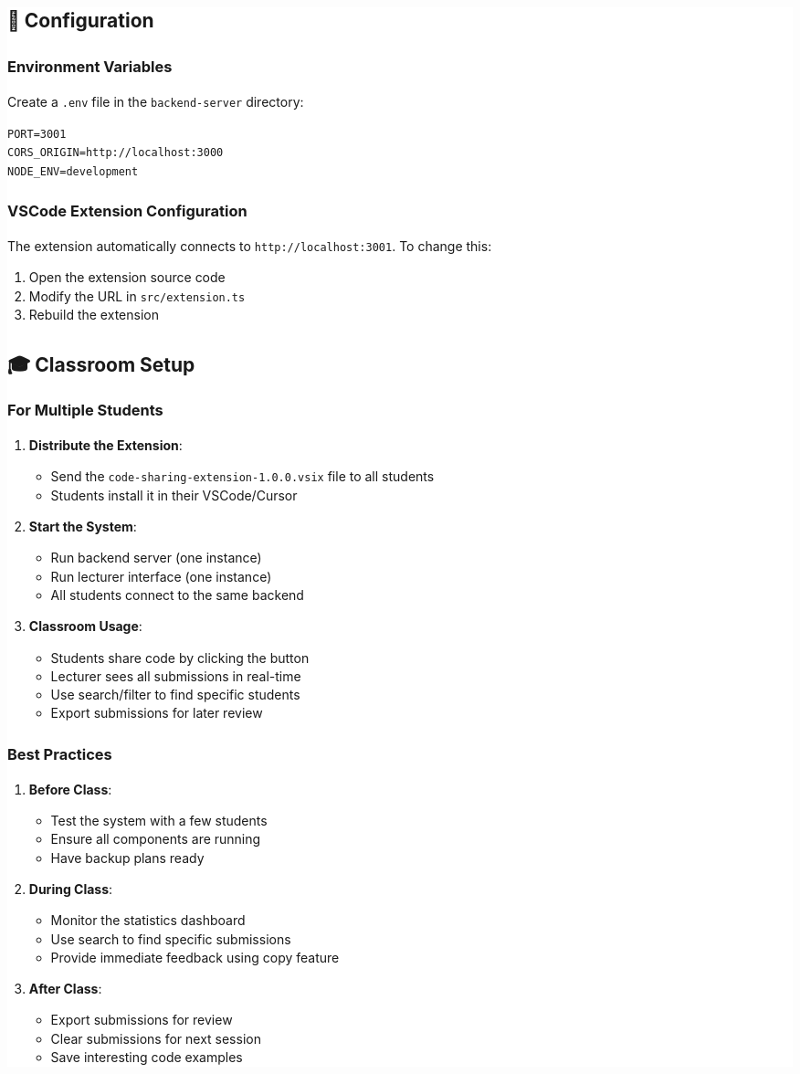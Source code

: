 ## 🔧 Configuration

### Environment Variables

Create a `.env` file in the `backend-server` directory:

```env
PORT=3001
CORS_ORIGIN=http://localhost:3000
NODE_ENV=development
```

### VSCode Extension Configuration

The extension automatically connects to `http://localhost:3001`. To change this:

1. Open the extension source code
2. Modify the URL in `src/extension.ts`
3. Rebuild the extension

## 🎓 Classroom Setup

### For Multiple Students

1. **Distribute the Extension**:
   - Send the `code-sharing-extension-1.0.0.vsix` file to all students
   - Students install it in their VSCode/Cursor

2. **Start the System**:
   - Run backend server (one instance)
   - Run lecturer interface (one instance)
   - All students connect to the same backend

3. **Classroom Usage**:
   - Students share code by clicking the button
   - Lecturer sees all submissions in real-time
   - Use search/filter to find specific students
   - Export submissions for later review

### Best Practices

1. **Before Class**:
   - Test the system with a few students
   - Ensure all components are running
   - Have backup plans ready

2. **During Class**:
   - Monitor the statistics dashboard
   - Use search to find specific submissions
   - Provide immediate feedback using copy feature

3. **After Class**:
   - Export submissions for review
   - Clear submissions for next session
   - Save interesting code examples
